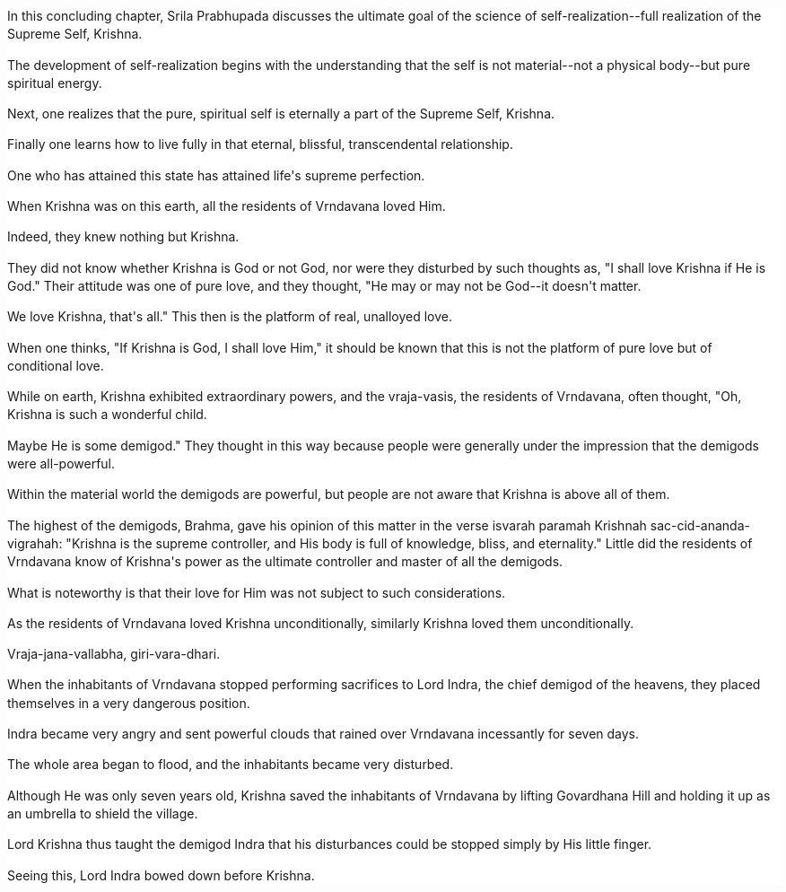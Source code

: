 In this concluding chapter, Srila Prabhupada discusses the ultimate goal of the science of self-realization--full realization of the Supreme Self, Krishna.

The development of self-realization begins with the understanding that the self is not material--not a physical body--but pure spiritual energy.

Next, one realizes that the pure, spiritual self is eternally a part of the Supreme Self, Krishna.

Finally one learns how to live fully in that eternal, blissful, transcendental relationship.

One who has attained this state has attained life's supreme perfection.

When Krishna was on this earth, all the residents of Vrndavana loved Him.

Indeed, they knew nothing but Krishna.

They did not know whether Krishna is God or not God, nor were they disturbed by such thoughts as, "I shall love Krishna if He is God." Their attitude was one of pure love, and they thought, "He may or may not be God--it doesn't matter.

We love Krishna, that's all." This then is the platform of real, unalloyed love.

When one thinks, "If Krishna is God, I shall love Him," it should be known that this is not the platform of pure love but of conditional love.

While on earth, Krishna exhibited extraordinary powers, and the vraja-vasis, the residents of Vrndavana, often thought, "Oh, Krishna is such a wonderful child.

Maybe He is some demigod." They thought in this way because people were generally under the impression that the demigods were all-powerful.

Within the material world the demigods are powerful, but people are not aware that Krishna is above all of them.

The highest of the demigods, Brahma, gave his opinion of this matter in the verse isvarah paramah Krishnah sac-cid-ananda-vigrahah: "Krishna is the supreme controller, and His body is full of knowledge, bliss, and eternality." Little did the residents of Vrndavana know of Krishna's power as the ultimate controller and master of all the demigods.

What is noteworthy is that their love for Him was not subject to such considerations.

As the residents of Vrndavana loved Krishna unconditionally, similarly Krishna loved them unconditionally.

Vraja-jana-vallabha, giri-vara-dhari.

When the inhabitants of Vrndavana stopped performing sacrifices to Lord Indra, the chief demigod of the heavens, they placed themselves in a very dangerous position.

Indra became very angry and sent powerful clouds that rained over Vrndavana incessantly for seven days.

The whole area began to flood, and the inhabitants became very disturbed.

Although He was only seven years old, Krishna saved the inhabitants of Vrndavana by lifting Govardhana Hill and holding it up as an umbrella to shield the village.

Lord Krishna thus taught the demigod Indra that his disturbances could be stopped simply by His little finger.

Seeing this, Lord Indra bowed down before Krishna.
